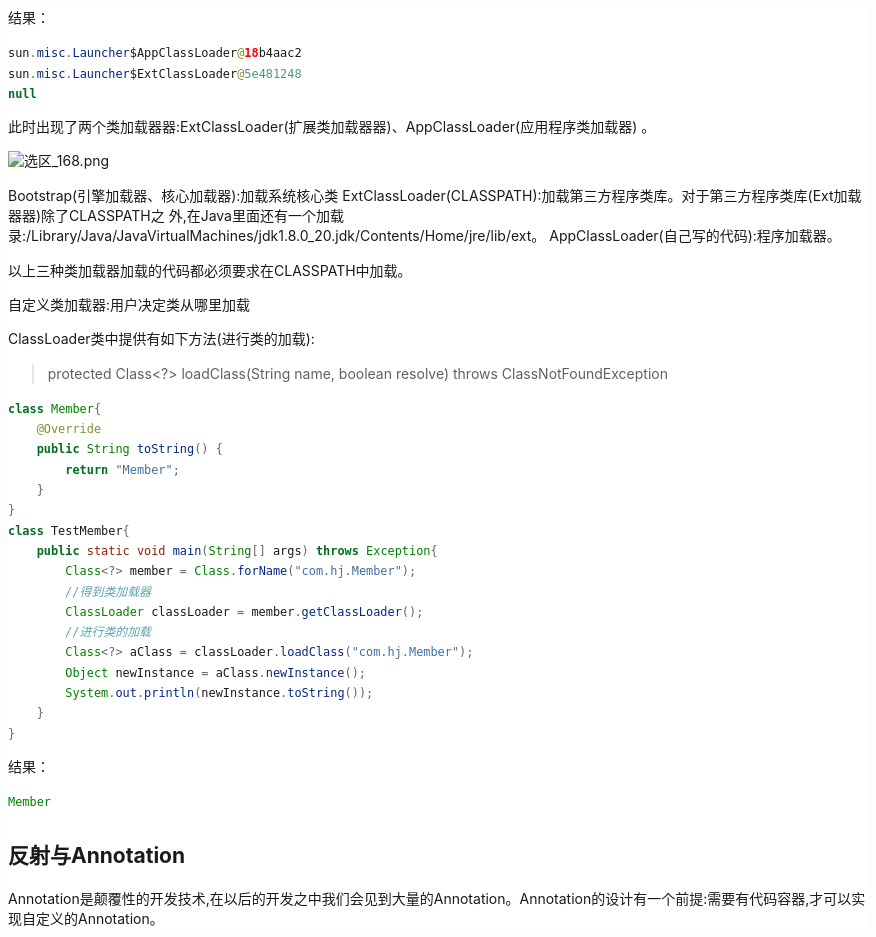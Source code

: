 
   结果：

```java
sun.misc.Launcher$AppClassLoader@18b4aac2
sun.misc.Launcher$ExtClassLoader@5e481248
null
```

此时出现了两个类加载器器:ExtClassLoader(扩展类加载器器)、AppClassLoader(应用程序类加载器) 。

![选区_168.png](https://i.loli.net/2018/07/15/5b4b61f4c3169.png)

Bootstrap(引擎加载器、核心加载器):加载系统核心类
ExtClassLoader(CLASSPATH):加载第三方程序类库。对于第三方程序类库(Ext加载器器)除了CLASSPATH之
外,在Java里面还有一个加载录:/Library/Java/JavaVirtualMachines/jdk1.8.0_20.jdk/Contents/Home/jre/lib/ext。
AppClassLoader(自己写的代码):程序加载器。

以上三种类加载器加载的代码都必须要求在CLASSPATH中加载。

自定义类加载器:用户决定类从哪里加载

ClassLoader类中提供有如下方法(进行类的加载):

> protected Class<?> loadClass(String name, boolean resolve)
> throws ClassNotFoundException

```java
class Member{
    @Override
    public String toString() {
        return "Member";
    }
}
class TestMember{
    public static void main(String[] args) throws Exception{
        Class<?> member = Class.forName("com.hj.Member");
        //得到类加载器
        ClassLoader classLoader = member.getClassLoader();
        //进行类的加载
        Class<?> aClass = classLoader.loadClass("com.hj.Member");
        Object newInstance = aClass.newInstance();
        System.out.println(newInstance.toString());
    }
}
```

结果：

```java
Member
```



## 反射与Annotation

Annotation是颠覆性的开发技术,在以后的开发之中我们会见到大量的Annotation。Annotation的设计有一个前提:需要有代码容器,才可以实现自定义的Annotation。
